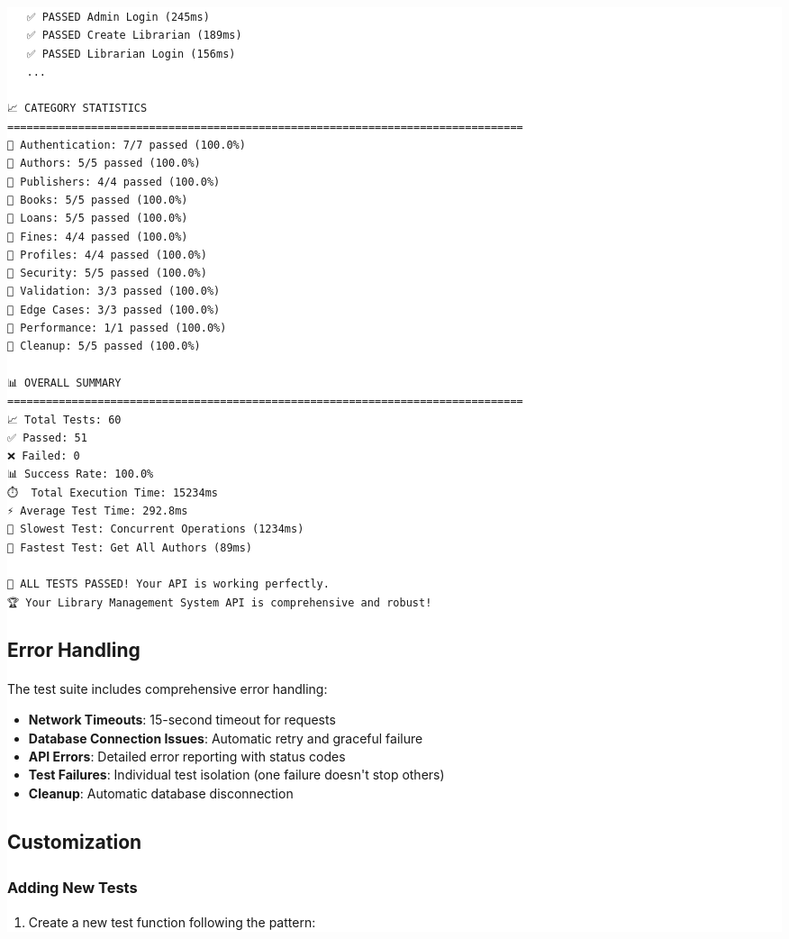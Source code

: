 ```
   ✅ PASSED Admin Login (245ms)
   ✅ PASSED Create Librarian (189ms)
   ✅ PASSED Librarian Login (156ms)
   ...

📈 CATEGORY STATISTICS
================================================================================
🔸 Authentication: 7/7 passed (100.0%)
🔸 Authors: 5/5 passed (100.0%)
🔸 Publishers: 4/4 passed (100.0%)
🔸 Books: 5/5 passed (100.0%)
🔸 Loans: 5/5 passed (100.0%)
🔸 Fines: 4/4 passed (100.0%)
🔸 Profiles: 4/4 passed (100.0%)
🔸 Security: 5/5 passed (100.0%)
🔸 Validation: 3/3 passed (100.0%)
🔸 Edge Cases: 3/3 passed (100.0%)
🔸 Performance: 1/1 passed (100.0%)
🔸 Cleanup: 5/5 passed (100.0%)

📊 OVERALL SUMMARY
================================================================================
📈 Total Tests: 60
✅ Passed: 51
❌ Failed: 0
📊 Success Rate: 100.0%
⏱️  Total Execution Time: 15234ms
⚡ Average Test Time: 292.8ms
🐌 Slowest Test: Concurrent Operations (1234ms)
🚀 Fastest Test: Get All Authors (89ms)

🎉 ALL TESTS PASSED! Your API is working perfectly.
🏆 Your Library Management System API is comprehensive and robust!
```

## Error Handling

The test suite includes comprehensive error handling:

- **Network Timeouts**: 15-second timeout for requests
- **Database Connection Issues**: Automatic retry and graceful failure
- **API Errors**: Detailed error reporting with status codes
- **Test Failures**: Individual test isolation (one failure doesn't stop others)
- **Cleanup**: Automatic database disconnection

## Customization

### Adding New Tests

1. Create a new test function following the pattern:
